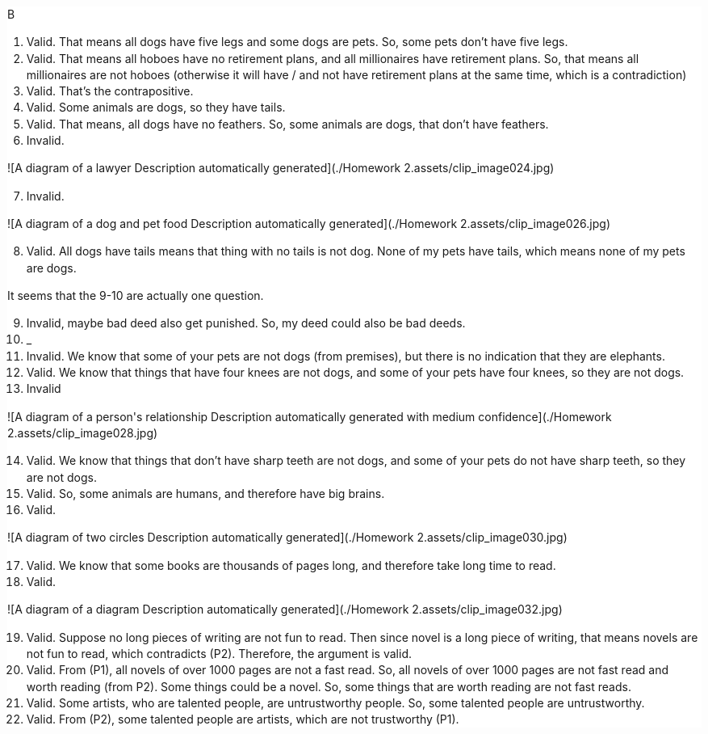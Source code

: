 B

1. Valid. That means all dogs have five legs and some dogs are pets. So, some pets don’t have five legs.
2. Valid. That means all hoboes have no retirement plans, and all millionaires have retirement plans. So, that means all millionaires are not hoboes (otherwise it will have / and not have retirement plans at the same time, which is a contradiction)
3. Valid. That’s the contrapositive.
4. Valid. Some animals are dogs, so they have tails.
5. Valid. That means, all dogs have no feathers. So, some animals are dogs, that don’t have feathers.
6. Invalid.

![A diagram of a lawyer  Description automatically generated](./Homework 2.assets/clip_image024.jpg)

7. Invalid. 

![A diagram of a dog and pet food  Description automatically generated](./Homework 2.assets/clip_image026.jpg)

8. Valid. All dogs have tails means that thing with no tails is not dog. None of my pets have tails, which means none of my pets are dogs.

It seems that the 9-10 are actually one question.

9. Invalid, maybe bad deed also get punished. So, my deed could also be bad deeds.
10. _
11. Invalid. We know that some of your pets are not dogs (from premises), but there is no indication that they are elephants.
12. Valid. We know that things that have four knees are not dogs, and some of your pets have four knees, so they are not dogs.
13. Invalid

![A diagram of a person's relationship  Description automatically generated with medium confidence](./Homework 2.assets/clip_image028.jpg)

14. Valid. We know that things that don’t have sharp teeth are not dogs, and some of your pets do not have sharp teeth, so they are not dogs.
15. Valid. So, some animals are humans, and therefore have big brains.
16. Valid. 

![A diagram of two circles  Description automatically generated](./Homework 2.assets/clip_image030.jpg) 

17. Valid. We know that some books are thousands of pages long, and therefore take long time to read.
18. Valid.

![A diagram of a diagram  Description automatically generated](./Homework 2.assets/clip_image032.jpg)

19. Valid. Suppose no long pieces of writing are not fun to read. Then since novel is a long piece of writing, that means novels are not fun to read, which contradicts (P2). Therefore, the argument is valid.
20. Valid. From (P1), all novels of over 1000 pages are not a fast read. So, all novels of over 1000 pages are not fast read and worth reading (from P2). Some things could be a novel. So, some things that are worth reading are not fast reads.
21. Valid. Some artists, who are talented people, are untrustworthy people. So, some talented people are untrustworthy.
22. Valid. From (P2), some talented people are artists, which are not trustworthy (P1).

